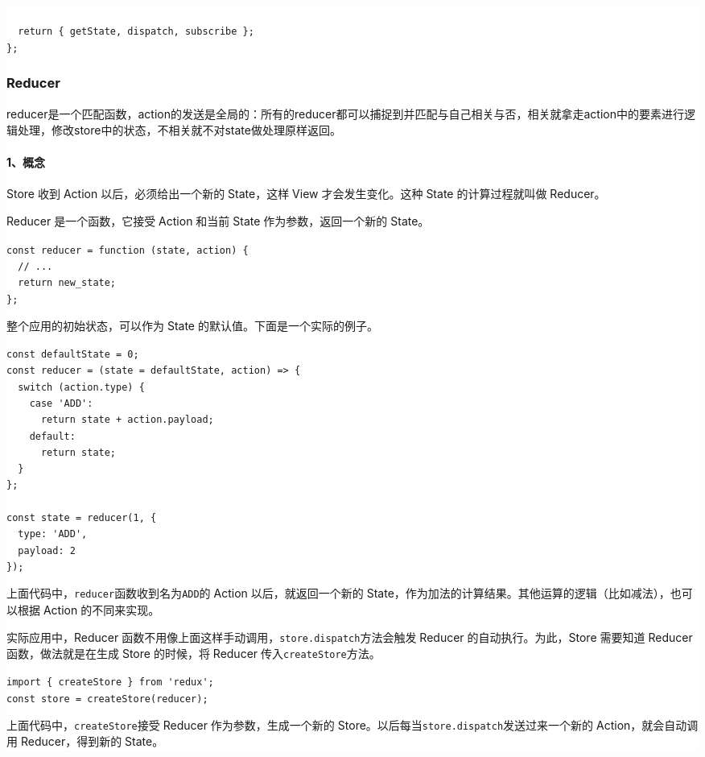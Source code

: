 ```react

  return { getState, dispatch, subscribe };
};
```



### Reducer

reducer是一个匹配函数，action的发送是全局的：所有的reducer都可以捕捉到并匹配与自己相关与否，相关就拿走action中的要素进行逻辑处理，修改store中的状态，不相关就不对state做处理原样返回。

#### 1、概念

Store 收到 Action 以后，必须给出一个新的 State，这样 View 才会发生变化。这种 State 的计算过程就叫做 Reducer。

Reducer 是一个函数，它接受 Action 和当前 State 作为参数，返回一个新的 State。

```react
const reducer = function (state, action) {
  // ...
  return new_state;
};
```

整个应用的初始状态，可以作为 State 的默认值。下面是一个实际的例子。

```react
const defaultState = 0;
const reducer = (state = defaultState, action) => {
  switch (action.type) {
    case 'ADD':
      return state + action.payload;
    default: 
      return state;
  }
};

const state = reducer(1, {
  type: 'ADD',
  payload: 2
});
```

上面代码中，`reducer`函数收到名为`ADD`的 Action 以后，就返回一个新的 State，作为加法的计算结果。其他运算的逻辑（比如减法），也可以根据 Action 的不同来实现。

实际应用中，Reducer 函数不用像上面这样手动调用，`store.dispatch`方法会触发 Reducer 的自动执行。为此，Store 需要知道 Reducer 函数，做法就是在生成 Store 的时候，将 Reducer 传入`createStore`方法。

```react
import { createStore } from 'redux';
const store = createStore(reducer);
```

上面代码中，`createStore`接受 Reducer 作为参数，生成一个新的 Store。以后每当`store.dispatch`发送过来一个新的 Action，就会自动调用 Reducer，得到新的 State。
